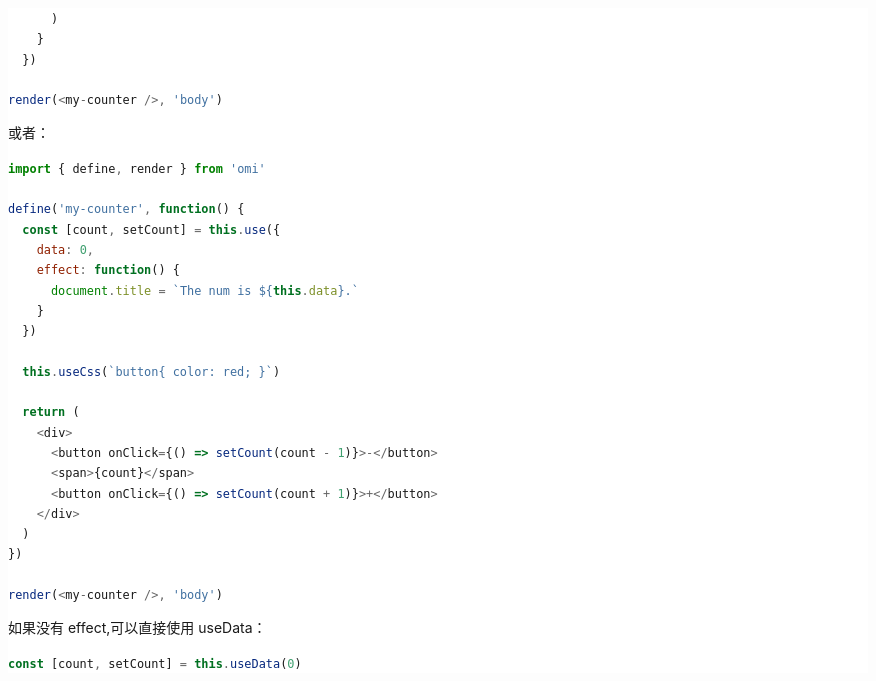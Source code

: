 ```js
      )
    }
  })

render(<my-counter />, 'body')
```

或者：

```js
import { define, render } from 'omi'

define('my-counter', function() {
  const [count, setCount] = this.use({
    data: 0,
    effect: function() {
      document.title = `The num is ${this.data}.`
    }
  })

  this.useCss(`button{ color: red; }`)

  return (
    <div>
      <button onClick={() => setCount(count - 1)}>-</button>
      <span>{count}</span>
      <button onClick={() => setCount(count + 1)}>+</button>
    </div>
  )
})

render(<my-counter />, 'body')
```

如果没有 effect,可以直接使用 useData：

```js
const [count, setCount] = this.useData(0)
```
